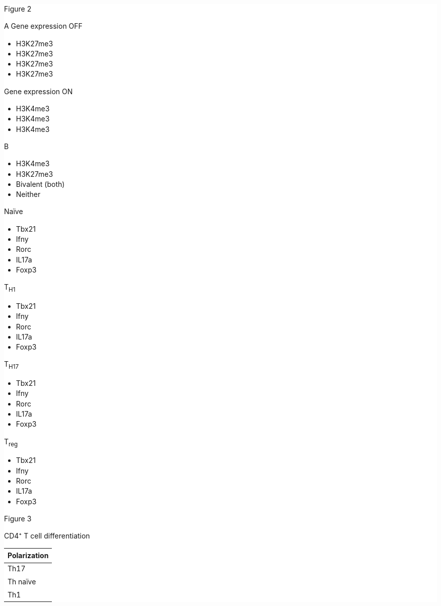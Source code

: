 
Figure 2

A
Gene expression OFF
- H3K27me3
- H3K27me3
- H3K27me3
- H3K27me3

Gene expression ON
- H3K4me3
- H3K4me3
- H3K4me3

B
- H3K4me3
- H3K27me3
- Bivalent (both)
- Neither

Naïve
- Tbx21
- Ifny
- Rorc
- IL17a
- Foxp3

T<sub>H1</sub>
- Tbx21
- Ifny
- Rorc
- IL17a
- Foxp3

T<sub>H17</sub>
- Tbx21
- Ifny
- Rorc
- IL17a
- Foxp3

T<sub>reg</sub>
- Tbx21
- Ifny
- Rorc
- IL17a
- Foxp3

Figure 3

CD4⁺ T cell differentiation

| Polarization |
| --- |
| Th17 |
| Th naïve |
| Th1 |
